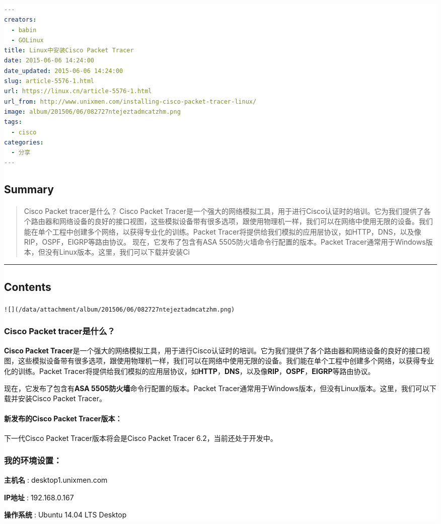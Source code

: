 ```yaml
---
creators:
  - babin
  - GOLinux
title: Linux中安装Cisco Packet Tracer
date: 2015-06-06 14:24:00
date_updated: 2015-06-06 14:24:00
slug: article-5576-1.html
url: https://linux.cn/article-5576-1.html
url_from: http://www.unixmen.com/installing-cisco-packet-tracer-linux/
image: album/201506/06/082727ntejeztadmcatzhm.png
tags:
  - cisco
categories:
  - 分享
---
```


## Summary

> Cisco Packet tracer是什么？ Cisco Packet Tracer是一个强大的网络模拟工具，用于进行Cisco认证时的培训。它为我们提供了各个路由器和网络设备的良好的接口视图，这些模拟设备带有很多选项，跟使用物理机一样，我们可以在网络中使用无限的设备。我们能在单个工程中创建多个网络，以获得专业化的训练。Packet Tracer将提供给我们模拟的应用层协议，如HTTP，DNS，以及像RIP，OSPF，EIGRP等路由协议。 现在，它发布了包含有ASA 5505防火墙命令行配置的版本。Packet Tracer通常用于Windows版本，但没有Linux版本。这里，我们可以下载并安装Ci

***



## Contents

`![](/data/attachment/album/201506/06/082727ntejeztadmcatzhm.png)`

### Cisco Packet tracer是什么？

**Cisco Packet Tracer**是一个强大的网络模拟工具，用于进行Cisco认证时的培训。它为我们提供了各个路由器和网络设备的良好的接口视图，这些模拟设备带有很多选项，跟使用物理机一样，我们可以在网络中使用无限的设备。我们能在单个工程中创建多个网络，以获得专业化的训练。Packet Tracer将提供给我们模拟的应用层协议，如**HTTP**，**DNS**，以及像**RIP**，**OSPF**，**EIGRP**等路由协议。

现在，它发布了包含有**ASA 5505防火墙**命令行配置的版本。Packet Tracer通常用于Windows版本，但没有Linux版本。这里，我们可以下载并安装Cisco Packet Tracer。

#### 新发布的Cisco Packet Tracer版本：

下一代Cisco Packet Tracer版本将会是Cisco Packet Tracer 6.2，当前还处于开发中。

### 我的环境设置：

**主机名** : desktop1.unixmen.com

**IP地址** : 192.168.0.167

**操作系统** : Ubuntu 14.04 LTS Desktop
